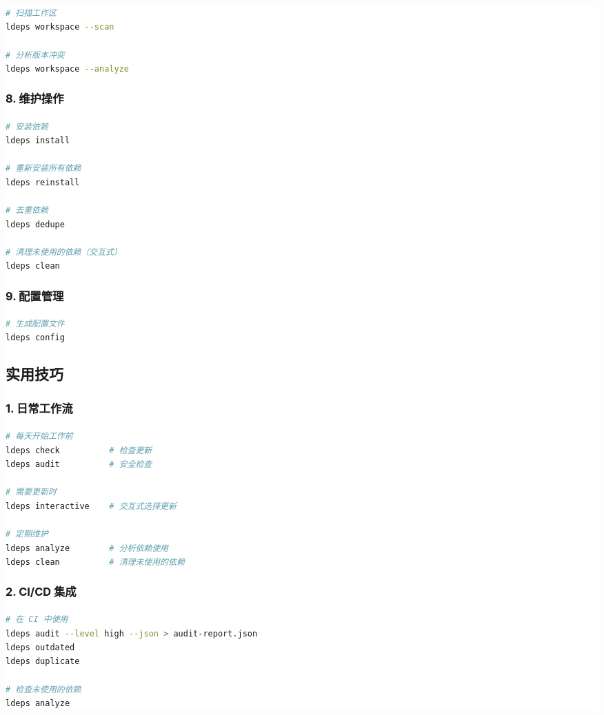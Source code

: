 ```bash
# 扫描工作区
ldeps workspace --scan

# 分析版本冲突
ldeps workspace --analyze
```

### 8. 维护操作

```bash
# 安装依赖
ldeps install

# 重新安装所有依赖
ldeps reinstall

# 去重依赖
ldeps dedupe

# 清理未使用的依赖（交互式）
ldeps clean
```

### 9. 配置管理

```bash
# 生成配置文件
ldeps config
```

## 实用技巧

### 1. 日常工作流

```bash
# 每天开始工作前
ldeps check          # 检查更新
ldeps audit          # 安全检查

# 需要更新时
ldeps interactive    # 交互式选择更新

# 定期维护
ldeps analyze        # 分析依赖使用
ldeps clean          # 清理未使用的依赖
```

### 2. CI/CD 集成

```bash
# 在 CI 中使用
ldeps audit --level high --json > audit-report.json
ldeps outdated
ldeps duplicate

# 检查未使用的依赖
ldeps analyze
```
